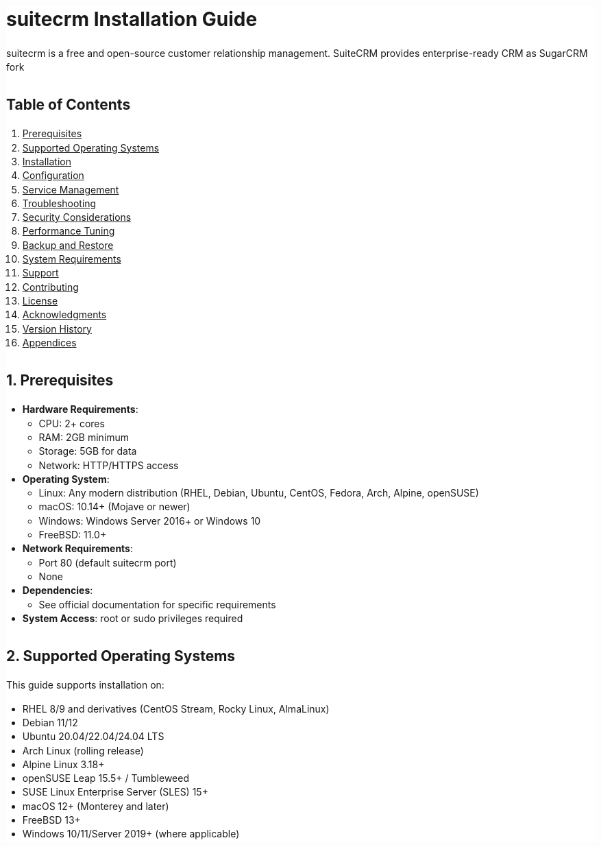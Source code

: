 # suitecrm Installation Guide

suitecrm is a free and open-source customer relationship management. SuiteCRM provides enterprise-ready CRM as SugarCRM fork

## Table of Contents
1. [Prerequisites](#prerequisites)
2. [Supported Operating Systems](#supported-operating-systems)
3. [Installation](#installation)
4. [Configuration](#configuration)
5. [Service Management](#service-management)
6. [Troubleshooting](#troubleshooting)
7. [Security Considerations](#security-considerations)
8. [Performance Tuning](#performance-tuning)
9. [Backup and Restore](#backup-and-restore)
10. [System Requirements](#system-requirements)
11. [Support](#support)
12. [Contributing](#contributing)
13. [License](#license)
14. [Acknowledgments](#acknowledgments)
15. [Version History](#version-history)
16. [Appendices](#appendices)

## 1. Prerequisites

- **Hardware Requirements**:
  - CPU: 2+ cores
  - RAM: 2GB minimum
  - Storage: 5GB for data
  - Network: HTTP/HTTPS access
- **Operating System**: 
  - Linux: Any modern distribution (RHEL, Debian, Ubuntu, CentOS, Fedora, Arch, Alpine, openSUSE)
  - macOS: 10.14+ (Mojave or newer)
  - Windows: Windows Server 2016+ or Windows 10
  - FreeBSD: 11.0+
- **Network Requirements**:
  - Port 80 (default suitecrm port)
  - None
- **Dependencies**:
  - See official documentation for specific requirements
- **System Access**: root or sudo privileges required


## 2. Supported Operating Systems

This guide supports installation on:
- RHEL 8/9 and derivatives (CentOS Stream, Rocky Linux, AlmaLinux)
- Debian 11/12
- Ubuntu 20.04/22.04/24.04 LTS
- Arch Linux (rolling release)
- Alpine Linux 3.18+
- openSUSE Leap 15.5+ / Tumbleweed
- SUSE Linux Enterprise Server (SLES) 15+
- macOS 12+ (Monterey and later) 
- FreeBSD 13+
- Windows 10/11/Server 2019+ (where applicable)
